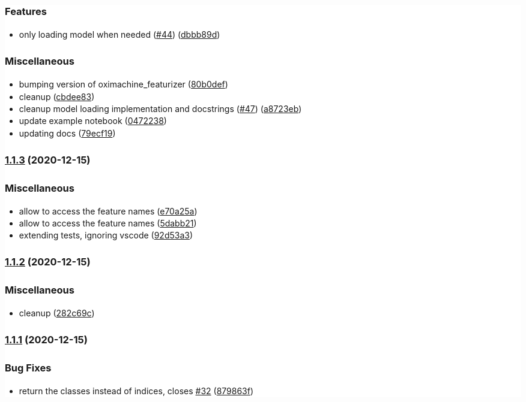 ### Features

* only loading model when needed ([#44](https://www.github.com/kjappelbaum/oximachinerunner/issues/44)) ([dbbb89d](https://www.github.com/kjappelbaum/oximachinerunner/commit/dbbb89d54b3adf6ced553dc28ff03a322406d2bb))


### Miscellaneous

* bumping version of oximachine_featurizer ([80b0def](https://www.github.com/kjappelbaum/oximachinerunner/commit/80b0def70d29b7c205736ab622e8713172c55fa2))
* cleanup ([cbdee83](https://www.github.com/kjappelbaum/oximachinerunner/commit/cbdee83fb9ddb601475fc6a0dfc7bfbf039a6eef))
* cleanup model loading implementation and docstrings ([#47](https://www.github.com/kjappelbaum/oximachinerunner/issues/47)) ([a8723eb](https://www.github.com/kjappelbaum/oximachinerunner/commit/a8723ebfecaa59ea58f85aba47709aee9ac88a67))
* update example notebook ([0472238](https://www.github.com/kjappelbaum/oximachinerunner/commit/04722385b4d11e936018c86b04ce574937bc85ea))
* updating docs ([79ecf19](https://www.github.com/kjappelbaum/oximachinerunner/commit/79ecf19a3cbda8c8f7633dd9807d4199f774b10e))

### [1.1.3](https://www.github.com/kjappelbaum/oximachinerunner/compare/v1.1.2...v1.1.3) (2020-12-15)


### Miscellaneous

* allow to access the feature names ([e70a25a](https://www.github.com/kjappelbaum/oximachinerunner/commit/e70a25af40495b19fd39e62ebdd87eeeb794048b))
* allow to access the feature names ([5dabb21](https://www.github.com/kjappelbaum/oximachinerunner/commit/5dabb21ab659cd8a3d66caa0508da6e7820f43a4))
* extending tests, ignoring vscode ([92d53a3](https://www.github.com/kjappelbaum/oximachinerunner/commit/92d53a3cd8afa86ccaf6fbc9bb20046d2dd76367))

### [1.1.2](https://www.github.com/kjappelbaum/oximachinerunner/compare/v1.1.1...v1.1.2) (2020-12-15)


### Miscellaneous

* cleanup ([282c69c](https://www.github.com/kjappelbaum/oximachinerunner/commit/282c69cb25b24c7f6e7076efdd5ae6db4ddc1b67))

### [1.1.1](https://www.github.com/kjappelbaum/oximachinerunner/compare/v1.1.0...v1.1.1) (2020-12-15)


### Bug Fixes

* return the classes instead of indices, closes [#32](https://www.github.com/kjappelbaum/oximachinerunner/issues/32) ([879863f](https://www.github.com/kjappelbaum/oximachinerunner/commit/879863f51a832dd0f8ff3334573bdc0a8e1e73b5))

